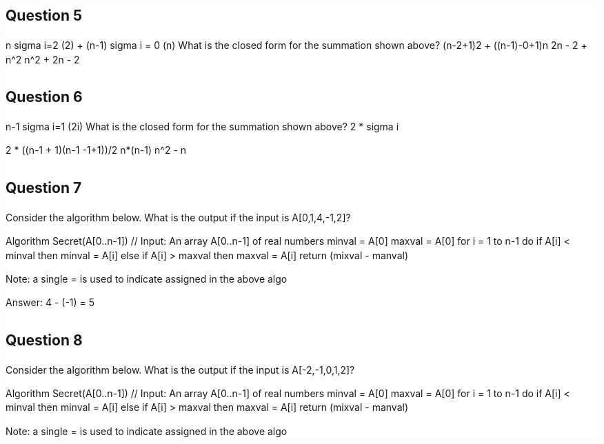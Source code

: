 ## Question 5
n sigma i=2 (2)  + (n-1) sigma i = 0 (n)
What is the closed form for the summation shown above?
(n-2+1)2 + ((n-1)-0+1)n
2n - 2 + n^2
n^2 + 2n - 2

## Question 6
n-1 sigma i=1 (2i)
What is the closed form for the summation shown above?
2 * sigma i

2 * ((n-1 + 1)(n-1 -1+1))/2
n*(n-1)
n^2 - n

## Question 7
Consider the algorithm below. What is the output if the input is A[0,1,4,-1,2]?

Algorithm Secret(A[0..n-1])
// Input: An array A[0..n-1] of real numbers
minval = A[0]
maxval = A[0]
for i = 1 to n-1 do
    if A[i] < minval then
        minval = A[i]
    else if A[i] > maxval then
        maxval = A[i]
return (mixval - manval)

Note: a single = is used to indicate assigned in the above algo

Answer:
4 - (-1) = 5

## Question 8
Consider the algorithm below. What is the output if the input is A[-2,-1,0,1,2]?

Algorithm Secret(A[0..n-1])
// Input: An array A[0..n-1] of real numbers
minval = A[0]
maxval = A[0]
for i = 1 to n-1 do
    if A[i] < minval then
        minval = A[i]
    else if A[i] > maxval then
        maxval = A[i]
return (mixval - manval)

Note: a single = is used to indicate assigned in the above algo
